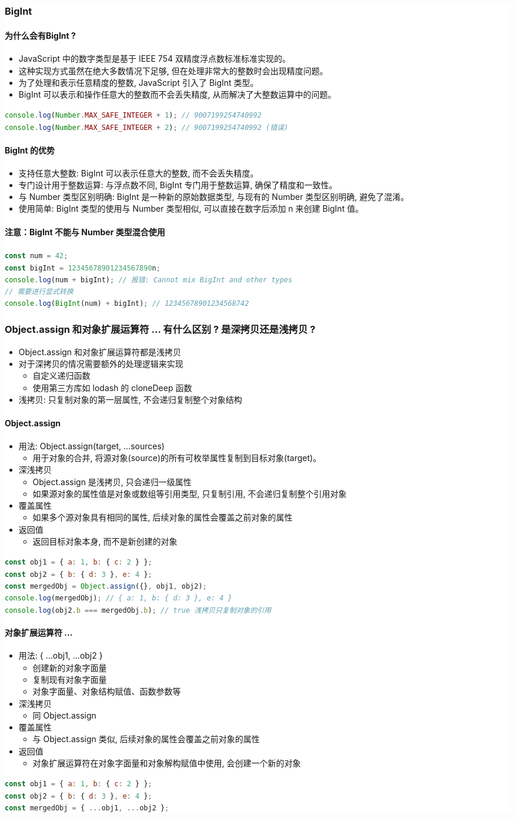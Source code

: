 ### BigInt
#### 为什么会有BigInt ?
- JavaScript 中的数字类型是基于 IEEE 754 双精度浮点数标准标准实现的。
- 这种实现方式虽然在绝大多数情况下足够, 但在处理非常大的整数时会出现精度问题。
- 为了处理和表示任意精度的整数, JavaScript 引入了 BigInt 类型。
- BigInt 可以表示和操作任意大的整数而不会丢失精度, 从而解决了大整数运算中的问题。
```js
console.log(Number.MAX_SAFE_INTEGER + 1); // 9007199254740992
console.log(Number.MAX_SAFE_INTEGER + 2); // 9007199254740992 (错误)
```
#### BigInt 的优势
- 支持任意大整数: BigInt 可以表示任意大的整数, 而不会丢失精度。
- 专门设计用于整数运算: 与浮点数不同, BigInt 专门用于整数运算, 确保了精度和一致性。
- 与 Number 类型区别明确: BigInt 是一种新的原始数据类型, 与现有的 Number 类型区别明确, 避免了混淆。
- 使用简单: BigInt 类型的使用与 Number 类型相似, 可以直接在数字后添加 n 来创建 BigInt 值。
#### 注意：BigInt 不能与 Number 类型混合使用
```js
const num = 42;
const bigInt = 12345678901234567890n;
console.log(num + bigInt); // 报错: Cannot mix BigInt and other types
// 需要进行显式转换
console.log(BigInt(num) + bigInt); // 12345678901234568742
```

### Object.assign 和对象扩展运算符 ... 有什么区别 ? 是深拷贝还是浅拷贝 ?
- Object.assign 和对象扩展运算符都是浅拷贝
- 对于深拷贝的情况需要额外的处理逻辑来实现
  - 自定义递归函数
  - 使用第三方库如 lodash 的 cloneDeep 函数
- 浅拷贝: 只复制对象的第一层属性, 不会递归复制整个对象结构
#### Object.assign
- 用法: Object.assign(target, ...sources)
  - 用于对象的合并, 将源对象(source)的所有可枚举属性复制到目标对象(target)。
- 深浅拷贝
  - Object.assign 是浅拷贝, 只会递归一级属性
  - 如果源对象的属性值是对象或数组等引用类型, 只复制引用, 不会递归复制整个引用对象
- 覆盖属性
  - 如果多个源对象具有相同的属性, 后续对象的属性会覆盖之前对象的属性
- 返回值
  - 返回目标对象本身, 而不是新创建的对象
```js
const obj1 = { a: 1, b: { c: 2 } };
const obj2 = { b: { d: 3 }, e: 4 };
const mergedObj = Object.assign({}, obj1, obj2);
console.log(mergedObj); // { a: 1, b: { d: 3 }, e: 4 }
console.log(obj2.b === mergedObj.b); // true 浅拷贝只复制对象的引用
```
#### 对象扩展运算符 ...
- 用法: { ...obj1, ...obj2 }
  - 创建新的对象字面量
  - 复制现有对象字面量
  - 对象字面量、对象结构赋值、函数参数等
- 深浅拷贝
  - 同 Object.assign
- 覆盖属性
  - 与 Object.assign 类似, 后续对象的属性会覆盖之前对象的属性
- 返回值
  - 对象扩展运算符在对象字面量和对象解构赋值中使用, 会创建一个新的对象
```js
const obj1 = { a: 1, b: { c: 2 } };
const obj2 = { b: { d: 3 }, e: 4 };
const mergedObj = { ...obj1, ...obj2 };
```